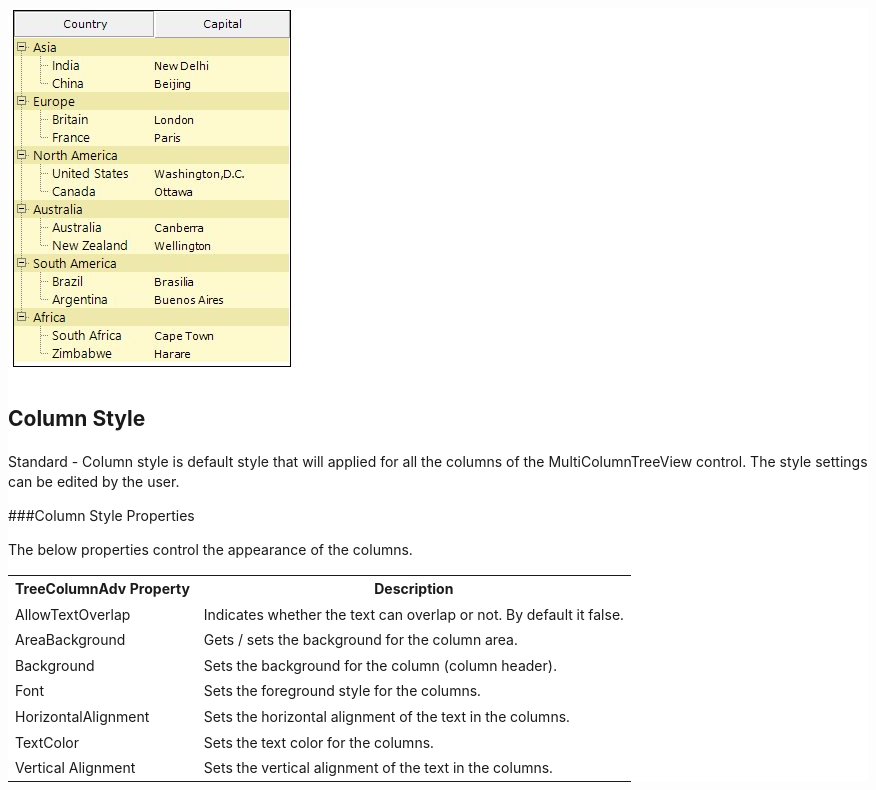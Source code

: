 ![Style-Architecture_img4](Style-Architecture_Images/Style-Architecture_img4.jpg)

## Column Style

Standard - Column style is default style that will applied for all the columns of the MultiColumnTreeView control. The style settings can be edited by the user.

###Column Style Properties

The below properties control the appearance of the columns.



<table>
<tr>
<th>
TreeColumnAdv Property</th><th>
Description</th></tr>
<tr>
<td>
AllowTextOverlap</td><td>
Indicates whether the text can overlap or not. By default it false.</td></tr>
<tr>
<td>
AreaBackground</td><td>
Gets / sets the background for the column area.</td></tr>
<tr>
<td>
Background</td><td>
Sets the background for the column (column header).</td></tr>
<tr>
<td>
Font</td><td>
Sets the foreground style for the columns.</td></tr>
<tr>
<td>
HorizontalAlignment</td><td>
Sets the horizontal alignment of the text in the columns.</td></tr>
<tr>
<td>
TextColor</td><td>
Sets the text color for the columns.</td></tr>
<tr>
<td>
Vertical Alignment</td><td>
Sets the vertical alignment of the text in the columns.</td></tr>
<tr>